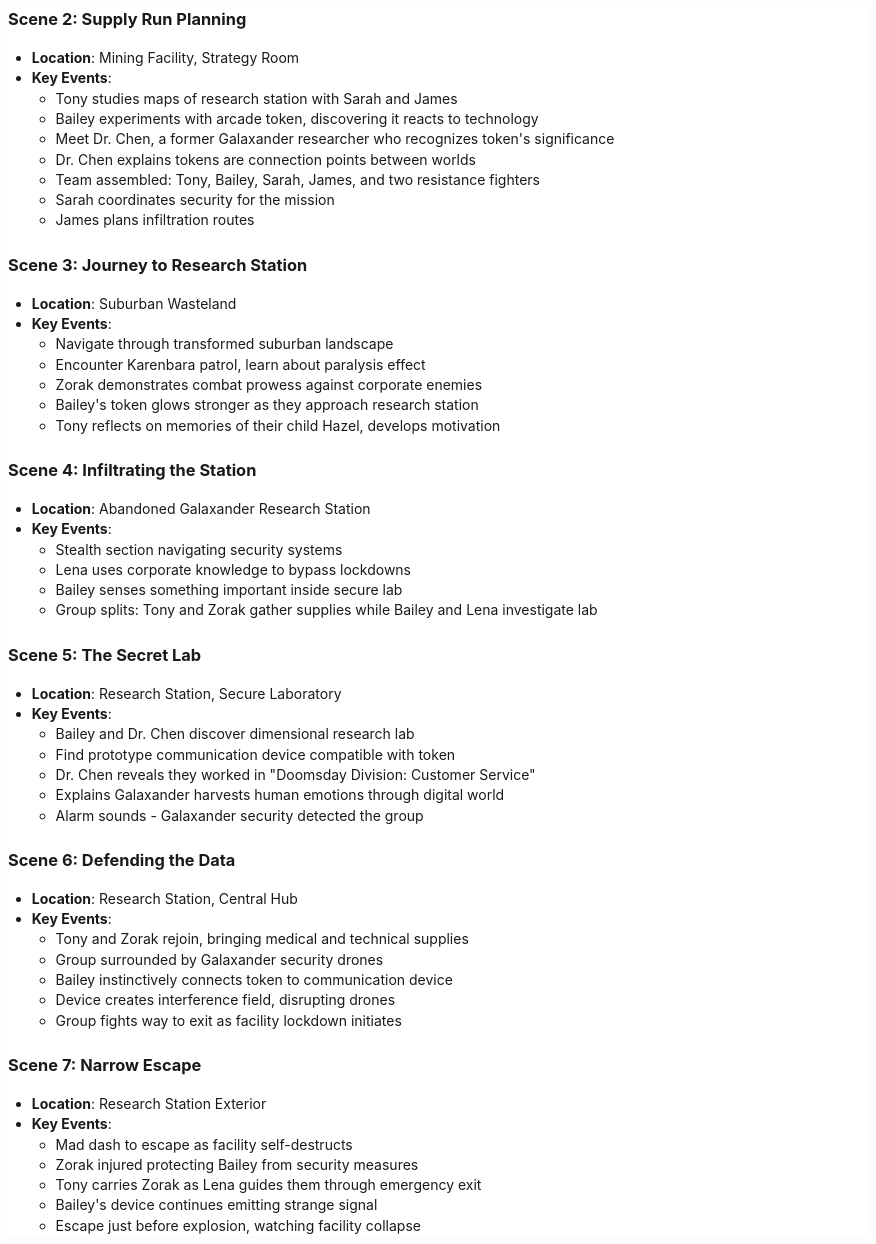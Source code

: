### Scene 2: Supply Run Planning
- **Location**: Mining Facility, Strategy Room
- **Key Events**:
  - Tony studies maps of research station with Sarah and James
  - Bailey experiments with arcade token, discovering it reacts to technology
  - Meet Dr. Chen, a former Galaxander researcher who recognizes token's significance
  - Dr. Chen explains tokens are connection points between worlds
  - Team assembled: Tony, Bailey, Sarah, James, and two resistance fighters
  - Sarah coordinates security for the mission
  - James plans infiltration routes

### Scene 3: Journey to Research Station
- **Location**: Suburban Wasteland
- **Key Events**:
  - Navigate through transformed suburban landscape
  - Encounter Karenbara patrol, learn about paralysis effect
  - Zorak demonstrates combat prowess against corporate enemies
  - Bailey's token glows stronger as they approach research station
  - Tony reflects on memories of their child Hazel, develops motivation

### Scene 4: Infiltrating the Station
- **Location**: Abandoned Galaxander Research Station
- **Key Events**:
  - Stealth section navigating security systems
  - Lena uses corporate knowledge to bypass lockdowns
  - Bailey senses something important inside secure lab
  - Group splits: Tony and Zorak gather supplies while Bailey and Lena investigate lab

### Scene 5: The Secret Lab
- **Location**: Research Station, Secure Laboratory
- **Key Events**:
  - Bailey and Dr. Chen discover dimensional research lab
  - Find prototype communication device compatible with token
  - Dr. Chen reveals they worked in "Doomsday Division: Customer Service"
  - Explains Galaxander harvests human emotions through digital world
  - Alarm sounds - Galaxander security detected the group

### Scene 6: Defending the Data
- **Location**: Research Station, Central Hub
- **Key Events**:
  - Tony and Zorak rejoin, bringing medical and technical supplies
  - Group surrounded by Galaxander security drones
  - Bailey instinctively connects token to communication device
  - Device creates interference field, disrupting drones
  - Group fights way to exit as facility lockdown initiates

### Scene 7: Narrow Escape
- **Location**: Research Station Exterior
- **Key Events**:
  - Mad dash to escape as facility self-destructs
  - Zorak injured protecting Bailey from security measures
  - Tony carries Zorak as Lena guides them through emergency exit
  - Bailey's device continues emitting strange signal
  - Escape just before explosion, watching facility collapse
